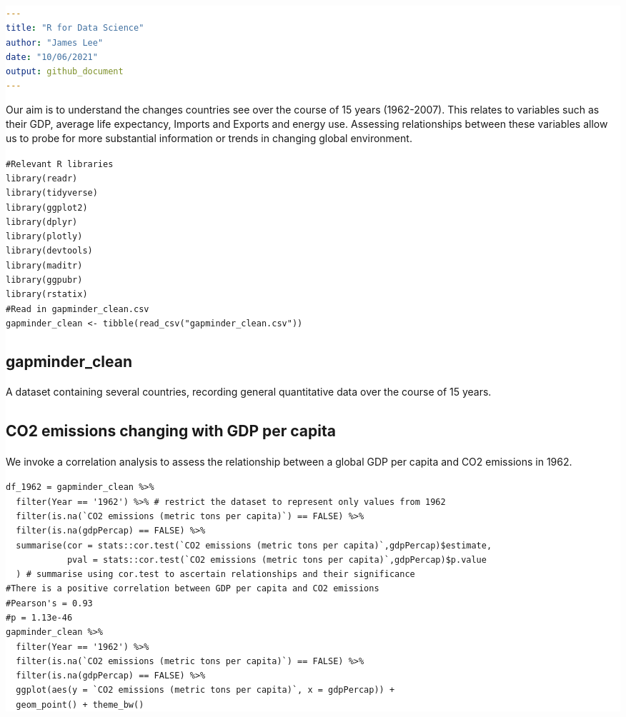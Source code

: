```yaml
---
title: "R for Data Science"
author: "James Lee"
date: "10/06/2021"
output: github_document
---
```


Our aim is to understand the changes countries see over the course of 15 years (1962-2007). This relates to variables such as their GDP, average life expectancy, Imports and Exports and energy use. Assessing relationships between these variables allow us to probe for more substantial information or trends in changing global environment.

```{r message=FALSE, warning=FALSE}
#Relevant R libraries
library(readr)
library(tidyverse)
library(ggplot2)
library(dplyr)
library(plotly)
library(devtools)
library(maditr)
library(ggpubr)
library(rstatix)
#Read in gapminder_clean.csv
gapminder_clean <- tibble(read_csv("gapminder_clean.csv"))
```

## gapminder_clean

A dataset containing several countries, recording general quantitative data over the course of 15 years. 

## CO2 emissions changing with GDP per capita

We invoke a correlation analysis to assess the relationship between a global GDP per capita and CO2 emissions in 1962.

```{r message=FALSE, warning=FALSE}
df_1962 = gapminder_clean %>% 
  filter(Year == '1962') %>% # restrict the dataset to represent only values from 1962
  filter(is.na(`CO2 emissions (metric tons per capita)`) == FALSE) %>%
  filter(is.na(gdpPercap) == FALSE) %>%
  summarise(cor = stats::cor.test(`CO2 emissions (metric tons per capita)`,gdpPercap)$estimate,
            pval = stats::cor.test(`CO2 emissions (metric tons per capita)`,gdpPercap)$p.value
  ) # summarise using cor.test to ascertain relationships and their significance
#There is a positive correlation between GDP per capita and CO2 emissions
#Pearson's = 0.93
#p = 1.13e-46
gapminder_clean %>%
  filter(Year == '1962') %>% 
  filter(is.na(`CO2 emissions (metric tons per capita)`) == FALSE) %>%
  filter(is.na(gdpPercap) == FALSE) %>%
  ggplot(aes(y = `CO2 emissions (metric tons per capita)`, x = gdpPercap)) + 
  geom_point() + theme_bw()
```
